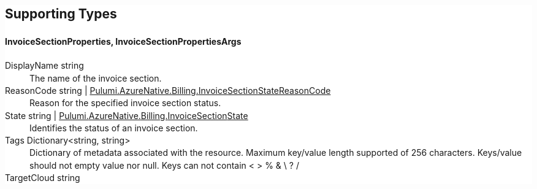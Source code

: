 





## Supporting Types



<h4 id="invoicesectionproperties">
Invoice<wbr>Section<wbr>Properties<pulumi-choosable type="language" values="python,go" class="inline">, Invoice<wbr>Section<wbr>Properties<wbr>Args</pulumi-choosable>
</h4>

<div>
<pulumi-choosable type="language" values="csharp">
<dl class="resources-properties"><dt class="property-optional"
            title="Optional">
        <span id="displayname_csharp">
<a data-swiftype-name="resource-property" data-swiftype-type="text" href="#displayname_csharp" style="color: inherit; text-decoration: inherit;">Display<wbr>Name</a>
</span>
        <span class="property-indicator"></span>
        <span class="property-type">string</span>
    </dt>
    <dd>The name of the invoice section.</dd><dt class="property-optional"
            title="Optional">
        <span id="reasoncode_csharp">
<a data-swiftype-name="resource-property" data-swiftype-type="text" href="#reasoncode_csharp" style="color: inherit; text-decoration: inherit;">Reason<wbr>Code</a>
</span>
        <span class="property-indicator"></span>
        <span class="property-type">string | <a href="#invoicesectionstatereasoncode">Pulumi.<wbr>Azure<wbr>Native.<wbr>Billing.<wbr>Invoice<wbr>Section<wbr>State<wbr>Reason<wbr>Code</a></span>
    </dt>
    <dd>Reason for the specified invoice section status.</dd><dt class="property-optional"
            title="Optional">
        <span id="state_csharp">
<a data-swiftype-name="resource-property" data-swiftype-type="text" href="#state_csharp" style="color: inherit; text-decoration: inherit;">State</a>
</span>
        <span class="property-indicator"></span>
        <span class="property-type">string | <a href="#invoicesectionstate">Pulumi.<wbr>Azure<wbr>Native.<wbr>Billing.<wbr>Invoice<wbr>Section<wbr>State</a></span>
    </dt>
    <dd>Identifies the status of an invoice section.</dd><dt class="property-optional"
            title="Optional">
        <span id="tags_csharp">
<a data-swiftype-name="resource-property" data-swiftype-type="text" href="#tags_csharp" style="color: inherit; text-decoration: inherit;">Tags</a>
</span>
        <span class="property-indicator"></span>
        <span class="property-type">Dictionary&lt;string, string&gt;</span>
    </dt>
    <dd>Dictionary of metadata associated with the resource. Maximum key/value length supported of 256 characters. Keys/value should not empty value nor null. Keys can not contain &lt; &gt; % &amp; \ ? /</dd><dt class="property-optional"
            title="Optional">
        <span id="targetcloud_csharp">
<a data-swiftype-name="resource-property" data-swiftype-type="text" href="#targetcloud_csharp" style="color: inherit; text-decoration: inherit;">Target<wbr>Cloud</a>
</span>
        <span class="property-indicator"></span>
        <span class="property-type">string</span>
    </dt>